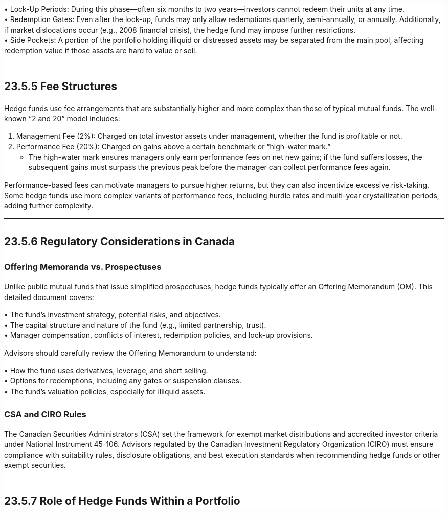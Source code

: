 • Lock-Up Periods: During this phase—often six months to two years—investors cannot redeem their units at any time.  
• Redemption Gates: Even after the lock-up, funds may only allow redemptions quarterly, semi-annually, or annually. Additionally, if market dislocations occur (e.g., 2008 financial crisis), the hedge fund may impose further restrictions.  
• Side Pockets: A portion of the portfolio holding illiquid or distressed assets may be separated from the main pool, affecting redemption value if those assets are hard to value or sell.  

-----------------------------------------------
## 23.5.5 Fee Structures

Hedge funds use fee arrangements that are substantially higher and more complex than those of typical mutual funds. The well-known “2 and 20” model includes:

1. Management Fee (2%): Charged on total investor assets under management, whether the fund is profitable or not.  
2. Performance Fee (20%): Charged on gains above a certain benchmark or “high-water mark.”  
   - The high-water mark ensures managers only earn performance fees on net new gains; if the fund suffers losses, the subsequent gains must surpass the previous peak before the manager can collect performance fees again.  

Performance-based fees can motivate managers to pursue higher returns, but they can also incentivize excessive risk-taking. Some hedge funds use more complex variants of performance fees, including hurdle rates and multi-year crystallization periods, adding further complexity.

-----------------------------------------------
## 23.5.6 Regulatory Considerations in Canada

### Offering Memoranda vs. Prospectuses

Unlike public mutual funds that issue simplified prospectuses, hedge funds typically offer an Offering Memorandum (OM). This detailed document covers:

• The fund’s investment strategy, potential risks, and objectives.  
• The capital structure and nature of the fund (e.g., limited partnership, trust).  
• Manager compensation, conflicts of interest, redemption policies, and lock-up provisions.

Advisors should carefully review the Offering Memorandum to understand:

• How the fund uses derivatives, leverage, and short selling.  
• Options for redemptions, including any gates or suspension clauses.  
• The fund’s valuation policies, especially for illiquid assets.  

### CSA and CIRO Rules

The Canadian Securities Administrators (CSA) set the framework for exempt market distributions and accredited investor criteria under National Instrument 45-106. Advisors regulated by the Canadian Investment Regulatory Organization (CIRO) must ensure compliance with suitability rules, disclosure obligations, and best execution standards when recommending hedge funds or other exempt securities.

-----------------------------------------------
## 23.5.7 Role of Hedge Funds Within a Portfolio

